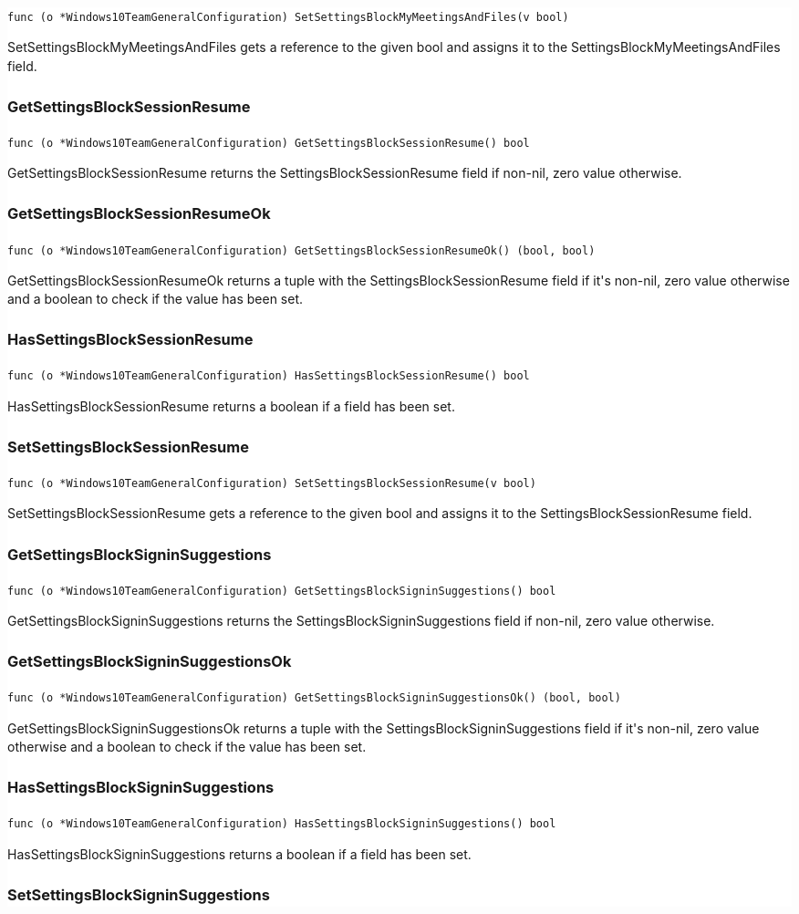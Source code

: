 `func (o *Windows10TeamGeneralConfiguration) SetSettingsBlockMyMeetingsAndFiles(v bool)`

SetSettingsBlockMyMeetingsAndFiles gets a reference to the given bool and assigns it to the SettingsBlockMyMeetingsAndFiles field.

### GetSettingsBlockSessionResume

`func (o *Windows10TeamGeneralConfiguration) GetSettingsBlockSessionResume() bool`

GetSettingsBlockSessionResume returns the SettingsBlockSessionResume field if non-nil, zero value otherwise.

### GetSettingsBlockSessionResumeOk

`func (o *Windows10TeamGeneralConfiguration) GetSettingsBlockSessionResumeOk() (bool, bool)`

GetSettingsBlockSessionResumeOk returns a tuple with the SettingsBlockSessionResume field if it's non-nil, zero value otherwise
and a boolean to check if the value has been set.

### HasSettingsBlockSessionResume

`func (o *Windows10TeamGeneralConfiguration) HasSettingsBlockSessionResume() bool`

HasSettingsBlockSessionResume returns a boolean if a field has been set.

### SetSettingsBlockSessionResume

`func (o *Windows10TeamGeneralConfiguration) SetSettingsBlockSessionResume(v bool)`

SetSettingsBlockSessionResume gets a reference to the given bool and assigns it to the SettingsBlockSessionResume field.

### GetSettingsBlockSigninSuggestions

`func (o *Windows10TeamGeneralConfiguration) GetSettingsBlockSigninSuggestions() bool`

GetSettingsBlockSigninSuggestions returns the SettingsBlockSigninSuggestions field if non-nil, zero value otherwise.

### GetSettingsBlockSigninSuggestionsOk

`func (o *Windows10TeamGeneralConfiguration) GetSettingsBlockSigninSuggestionsOk() (bool, bool)`

GetSettingsBlockSigninSuggestionsOk returns a tuple with the SettingsBlockSigninSuggestions field if it's non-nil, zero value otherwise
and a boolean to check if the value has been set.

### HasSettingsBlockSigninSuggestions

`func (o *Windows10TeamGeneralConfiguration) HasSettingsBlockSigninSuggestions() bool`

HasSettingsBlockSigninSuggestions returns a boolean if a field has been set.

### SetSettingsBlockSigninSuggestions
